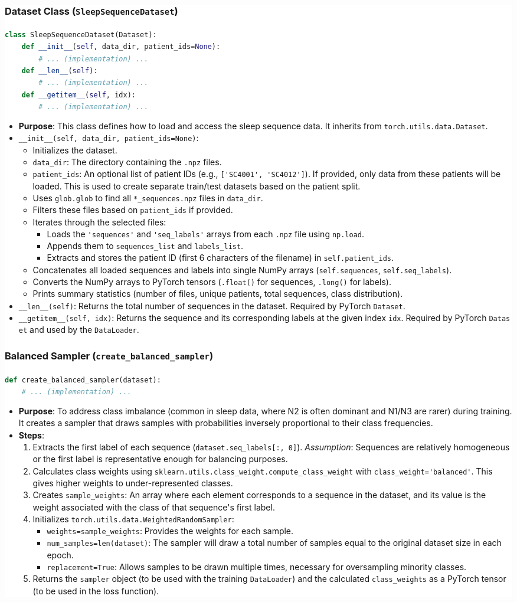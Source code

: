 ### Dataset Class (`SleepSequenceDataset`)

```python
class SleepSequenceDataset(Dataset):
    def __init__(self, data_dir, patient_ids=None):
        # ... (implementation) ...
    def __len__(self):
        # ... (implementation) ...
    def __getitem__(self, idx):
        # ... (implementation) ...
```

*   **Purpose**: This class defines how to load and access the sleep sequence data. It inherits from `torch.utils.data.Dataset`.
*   `__init__(self, data_dir, patient_ids=None)`:
    *   Initializes the dataset.
    *   `data_dir`: The directory containing the `.npz` files.
    *   `patient_ids`: An optional list of patient IDs (e.g., `['SC4001', 'SC4012']`). If provided, only data from these patients will be loaded. This is used to create separate train/test datasets based on the patient split.
    *   Uses `glob.glob` to find all `*_sequences.npz` files in `data_dir`.
    *   Filters these files based on `patient_ids` if provided.
    *   Iterates through the selected files:
        *   Loads the `'sequences'` and `'seq_labels'` arrays from each `.npz` file using `np.load`.
        *   Appends them to `sequences_list` and `labels_list`.
        *   Extracts and stores the patient ID (first 6 characters of the filename) in `self.patient_ids`.
    *   Concatenates all loaded sequences and labels into single NumPy arrays (`self.sequences`, `self.seq_labels`).
    *   Converts the NumPy arrays to PyTorch tensors (`.float()` for sequences, `.long()` for labels).
    *   Prints summary statistics (number of files, unique patients, total sequences, class distribution).
*   `__len__(self)`: Returns the total number of sequences in the dataset. Required by PyTorch `Dataset`.
*   `__getitem__(self, idx)`: Returns the sequence and its corresponding labels at the given index `idx`. Required by PyTorch `Dataset` and used by the `DataLoader`.

### Balanced Sampler (`create_balanced_sampler`)

```python
def create_balanced_sampler(dataset):
    # ... (implementation) ...
```

*   **Purpose**: To address class imbalance (common in sleep data, where N2 is often dominant and N1/N3 are rarer) during training. It creates a sampler that draws samples with probabilities inversely proportional to their class frequencies.
*   **Steps**:
    1.  Extracts the first label of each sequence (`dataset.seq_labels[:, 0]`). *Assumption*: Sequences are relatively homogeneous or the first label is representative enough for balancing purposes.
    2.  Calculates class weights using `sklearn.utils.class_weight.compute_class_weight` with `class_weight='balanced'`. This gives higher weights to under-represented classes.
    3.  Creates `sample_weights`: An array where each element corresponds to a sequence in the dataset, and its value is the weight associated with the class of that sequence's first label.
    4.  Initializes `torch.utils.data.WeightedRandomSampler`:
        *   `weights=sample_weights`: Provides the weights for each sample.
        *   `num_samples=len(dataset)`: The sampler will draw a total number of samples equal to the original dataset size in each epoch.
        *   `replacement=True`: Allows samples to be drawn multiple times, necessary for oversampling minority classes.
    5.  Returns the `sampler` object (to be used with the training `DataLoader`) and the calculated `class_weights` as a PyTorch tensor (to be used in the loss function).
